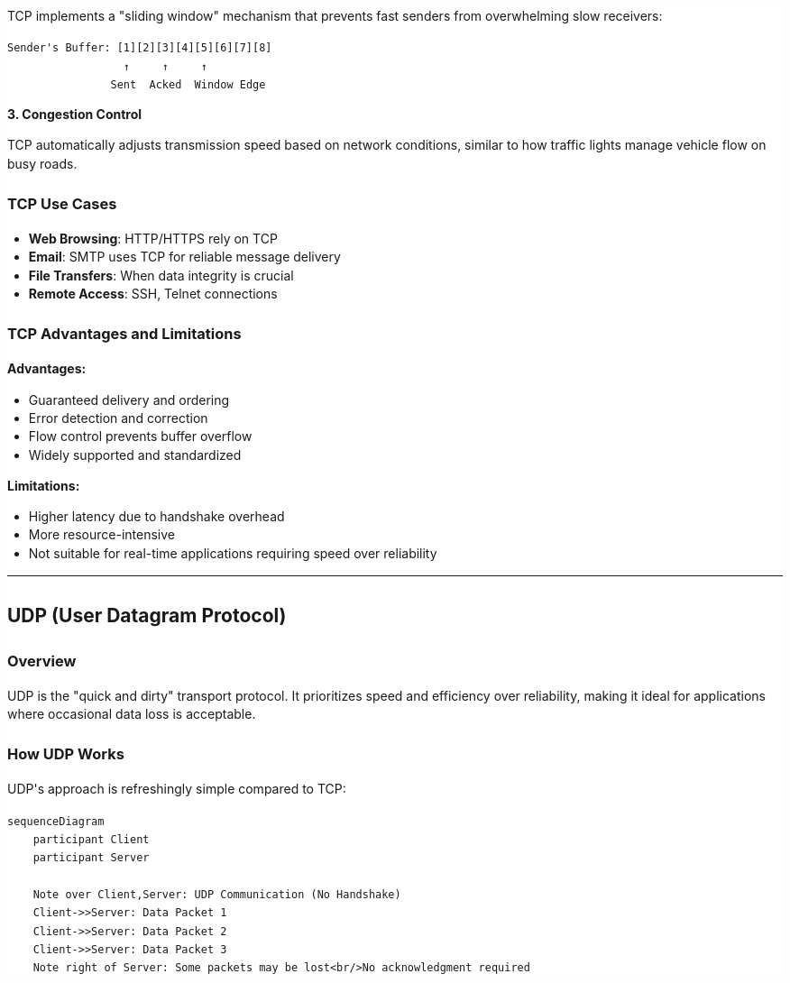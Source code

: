 TCP implements a "sliding window" mechanism that prevents fast senders from overwhelming slow receivers:

```
Sender's Buffer: [1][2][3][4][5][6][7][8]
                  ↑     ↑     ↑
                Sent  Acked  Window Edge
```

**3. Congestion Control**

TCP automatically adjusts transmission speed based on network conditions, similar to how traffic lights manage vehicle flow on busy roads.

### TCP Use Cases

- **Web Browsing**: HTTP/HTTPS rely on TCP
- **Email**: SMTP uses TCP for reliable message delivery
- **File Transfers**: When data integrity is crucial
- **Remote Access**: SSH, Telnet connections

### TCP Advantages and Limitations

**Advantages:**
- Guaranteed delivery and ordering
- Error detection and correction
- Flow control prevents buffer overflow
- Widely supported and standardized

**Limitations:**
- Higher latency due to handshake overhead
- More resource-intensive
- Not suitable for real-time applications requiring speed over reliability

---

## UDP (User Datagram Protocol)

### Overview

UDP is the "quick and dirty" transport protocol. It prioritizes speed and efficiency over reliability, making it ideal for applications where occasional data loss is acceptable.

### How UDP Works

UDP's approach is refreshingly simple compared to TCP:

```mermaid
sequenceDiagram
    participant Client
    participant Server
    
    Note over Client,Server: UDP Communication (No Handshake)
    Client->>Server: Data Packet 1
    Client->>Server: Data Packet 2
    Client->>Server: Data Packet 3
    Note right of Server: Some packets may be lost<br/>No acknowledgment required
```

